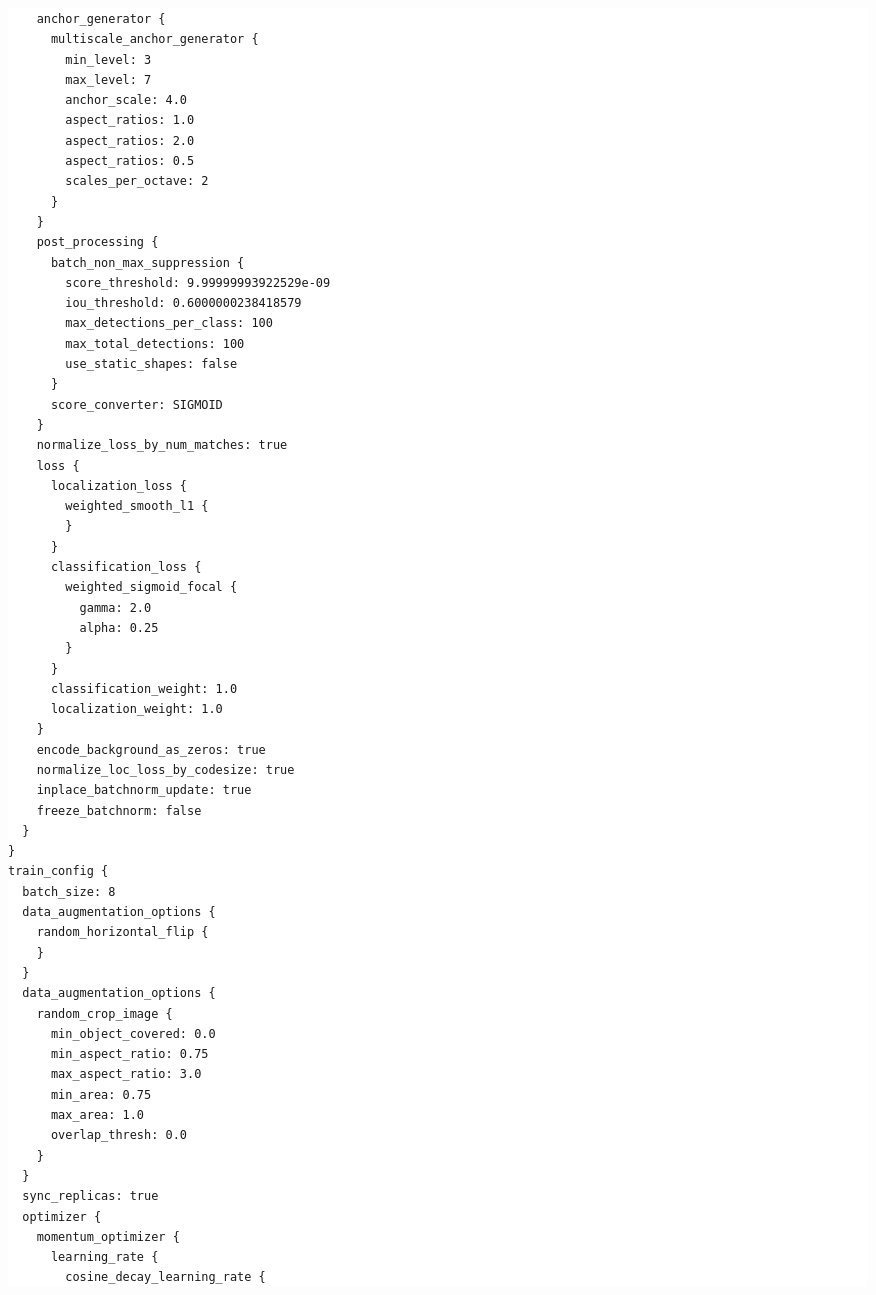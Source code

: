```
    anchor_generator {
      multiscale_anchor_generator {
        min_level: 3
        max_level: 7
        anchor_scale: 4.0
        aspect_ratios: 1.0
        aspect_ratios: 2.0
        aspect_ratios: 0.5
        scales_per_octave: 2
      }
    }
    post_processing {
      batch_non_max_suppression {
        score_threshold: 9.99999993922529e-09
        iou_threshold: 0.6000000238418579
        max_detections_per_class: 100
        max_total_detections: 100
        use_static_shapes: false
      }
      score_converter: SIGMOID
    }
    normalize_loss_by_num_matches: true
    loss {
      localization_loss {
        weighted_smooth_l1 {
        }
      }
      classification_loss {
        weighted_sigmoid_focal {
          gamma: 2.0
          alpha: 0.25
        }
      }
      classification_weight: 1.0
      localization_weight: 1.0
    }
    encode_background_as_zeros: true
    normalize_loc_loss_by_codesize: true
    inplace_batchnorm_update: true
    freeze_batchnorm: false
  }
}
train_config {
  batch_size: 8
  data_augmentation_options {
    random_horizontal_flip {
    }
  }
  data_augmentation_options {
    random_crop_image {
      min_object_covered: 0.0
      min_aspect_ratio: 0.75
      max_aspect_ratio: 3.0
      min_area: 0.75
      max_area: 1.0
      overlap_thresh: 0.0
    }
  }
  sync_replicas: true
  optimizer {
    momentum_optimizer {
      learning_rate {
        cosine_decay_learning_rate {
```